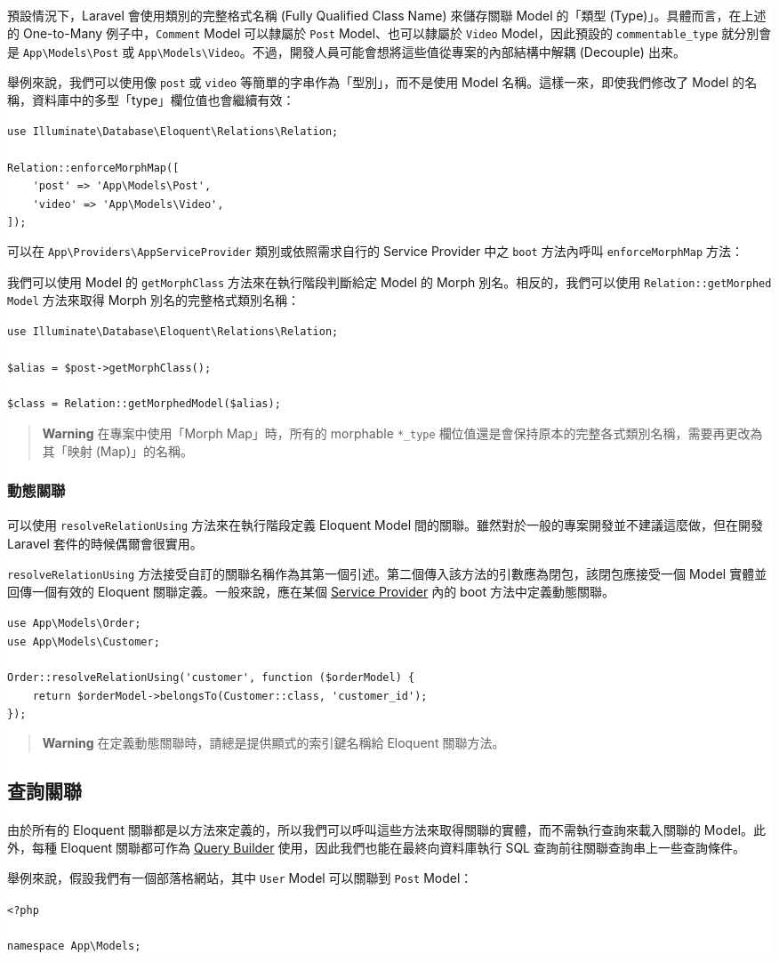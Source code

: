 預設情況下，Laravel 會使用類別的完整格式名稱 (Fully Qualified Class Name) 來儲存關聯 Model 的「類型 (Type)」。具體而言，在上述的 One-to-Many 例子中，`Comment` Model 可以隸屬於 `Post` Model、也可以隸屬於 `Video` Model，因此預設的 `commentable_type` 就分別會是 `App\Models\Post` 或 `App\Models\Video`。不過，開發人員可能會想將這些值從專案的內部結構中解耦 (Decouple) 出來。

舉例來說，我們可以使用像 `post` 或 `video` 等簡單的字串作為「型別」，而不是使用 Model 名稱。這樣一來，即使我們修改了 Model 的名稱，資料庫中的多型「type」欄位值也會繼續有效：

    use Illuminate\Database\Eloquent\Relations\Relation;
    
    Relation::enforceMorphMap([
        'post' => 'App\Models\Post',
        'video' => 'App\Models\Video',
    ]);

可以在 `App\Providers\AppServiceProvider` 類別或依照需求自行的 Service Provider 中之 `boot` 方法內呼叫 `enforceMorphMap` 方法：

我們可以使用 Model 的 `getMorphClass` 方法來在執行階段判斷給定 Model 的 Morph 別名。相反的，我們可以使用 `Relation::getMorphedModel` 方法來取得 Morph 別名的完整格式類別名稱：

    use Illuminate\Database\Eloquent\Relations\Relation;
    
    $alias = $post->getMorphClass();
    
    $class = Relation::getMorphedModel($alias);

> **Warning** 在專案中使用「Morph Map」時，所有的 morphable `*_type` 欄位值還是會保持原本的完整各式類別名稱，需要再更改為其「映射 (Map)」的名稱。

<a name="dynamic-relationships"></a>

### 動態關聯

可以使用 `resolveRelationUsing` 方法來在執行階段定義 Eloquent Model 間的關聯。雖然對於一般的專案開發並不建議這麼做，但在開發 Laravel 套件的時候偶爾會很實用。

`resolveRelationUsing` 方法接受自訂的關聯名稱作為其第一個引述。第二個傳入該方法的引數應為閉包，該閉包應接受一個 Model 實體並回傳一個有效的 Eloquent 關聯定義。一般來說，應在某個 [Service Provider](/docs/{{version}}/providers) 內的 boot 方法中定義動態關聯。

    use App\Models\Order;
    use App\Models\Customer;
    
    Order::resolveRelationUsing('customer', function ($orderModel) {
        return $orderModel->belongsTo(Customer::class, 'customer_id');
    });

> **Warning** 在定義動態關聯時，請總是提供顯式的索引鍵名稱給 Eloquent 關聯方法。

<a name="querying-relations"></a>

## 查詢關聯

由於所有的 Eloquent 關聯都是以方法來定義的，所以我們可以呼叫這些方法來取得關聯的實體，而不需執行查詢來載入關聯的 Model。此外，每種 Eloquent 關聯都可作為 [Query Builder](/docs/{{version}}/queries) 使用，因此我們也能在最終向資料庫執行 SQL 查詢前往關聯查詢串上一些查詢條件。

舉例來說，假設我們有一個部落格網站，其中 `User` Model 可以關聯到 `Post` Model：

    <?php
    
    namespace App\Models;
    